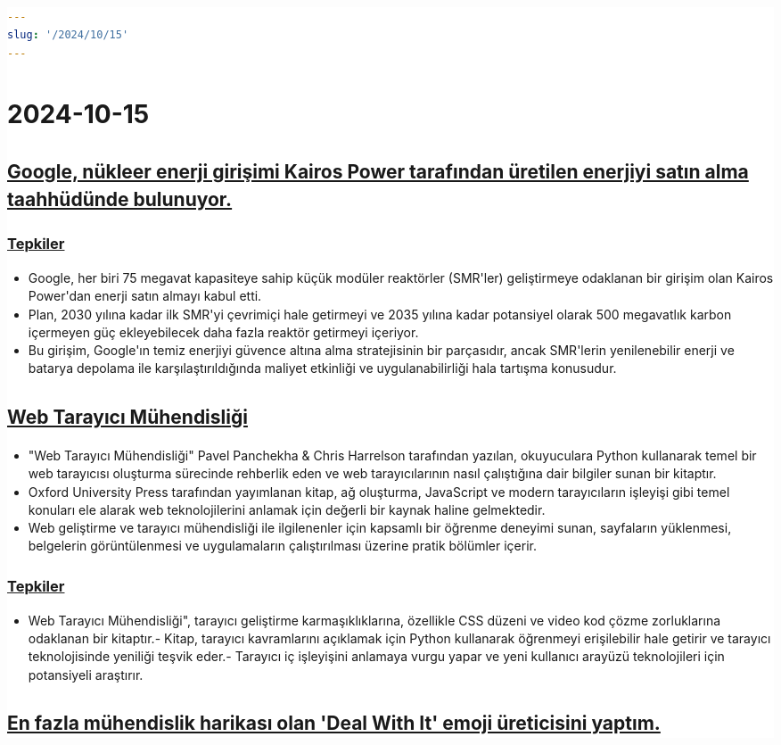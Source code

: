 ```yaml
---
slug: '/2024/10/15'
---
```


# 2024-10-15

## [Google, nükleer enerji girişimi Kairos Power tarafından üretilen enerjiyi satın alma taahhüdünde bulunuyor.](https://www.wsj.com/business/energy-oil/google-nuclear-power-artificial-intelligence-87966624)

### [Tepkiler](https://news.ycombinator.com/item?id=41840769)

- Google, her biri 75 megavat kapasiteye sahip küçük modüler reaktörler (SMR'ler) geliştirmeye odaklanan bir girişim olan Kairos Power'dan enerji satın almayı kabul etti.
- Plan, 2030 yılına kadar ilk SMR'yi çevrimiçi hale getirmeyi ve 2035 yılına kadar potansiyel olarak 500 megavatlık karbon içermeyen güç ekleyebilecek daha fazla reaktör getirmeyi içeriyor.
- Bu girişim, Google'ın temiz enerjiyi güvence altına alma stratejisinin bir parçasıdır, ancak SMR'lerin yenilenebilir enerji ve batarya depolama ile karşılaştırıldığında maliyet etkinliği ve uygulanabilirliği hala tartışma konusudur.

## [Web Tarayıcı Mühendisliği](https://browser.engineering/index.html)

- "Web Tarayıcı Mühendisliği" Pavel Panchekha & Chris Harrelson tarafından yazılan, okuyuculara Python kullanarak temel bir web tarayıcısı oluşturma sürecinde rehberlik eden ve web tarayıcılarının nasıl çalıştığına dair bilgiler sunan bir kitaptır.
- Oxford University Press tarafından yayımlanan kitap, ağ oluşturma, JavaScript ve modern tarayıcıların işleyişi gibi temel konuları ele alarak web teknolojilerini anlamak için değerli bir kaynak haline gelmektedir.
- Web geliştirme ve tarayıcı mühendisliği ile ilgilenenler için kapsamlı bir öğrenme deneyimi sunan, sayfaların yüklenmesi, belgelerin görüntülenmesi ve uygulamaların çalıştırılması üzerine pratik bölümler içerir.

### [Tepkiler](https://news.ycombinator.com/item?id=41846780)

- Web Tarayıcı Mühendisliği", tarayıcı geliştirme karmaşıklıklarına, özellikle CSS düzeni ve video kod çözme zorluklarına odaklanan bir kitaptır.- Kitap, tarayıcı kavramlarını açıklamak için Python kullanarak öğrenmeyi erişilebilir hale getirir ve tarayıcı teknolojisinde yeniliği teşvik eder.- Tarayıcı iç işleyişini anlamaya vurgu yapar ve yeni kullanıcı arayüzü teknolojileri için potansiyeli araştırır.

## [En fazla mühendislik harikası olan 'Deal With It' emoji üreticisini yaptım.](https://emoji.build/deal-with-it-generator/)
